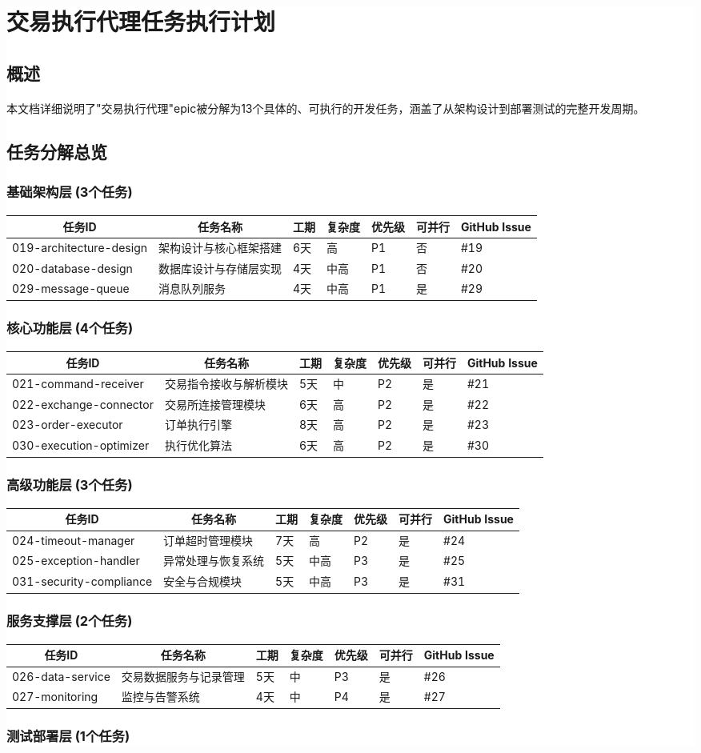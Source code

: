 # 交易执行代理任务执行计划

## 概述

本文档详细说明了"交易执行代理"epic被分解为13个具体的、可执行的开发任务，涵盖了从架构设计到部署测试的完整开发周期。

## 任务分解总览

### 基础架构层 (3个任务)

| 任务ID | 任务名称 | 工期 | 复杂度 | 优先级 | 可并行 | GitHub Issue |
|--------|---------|------|--------|--------|--------|-------------|
| 019-architecture-design | 架构设计与核心框架搭建 | 6天 | 高 | P1 | 否 | #19 |
| 020-database-design | 数据库设计与存储层实现 | 4天 | 中高 | P1 | 否 | #20 |
| 029-message-queue | 消息队列服务 | 4天 | 中高 | P1 | 是 | #29 |

### 核心功能层 (4个任务)

| 任务ID | 任务名称 | 工期 | 复杂度 | 优先级 | 可并行 | GitHub Issue |
|--------|---------|------|--------|--------|--------|-------------|
| 021-command-receiver | 交易指令接收与解析模块 | 5天 | 中 | P2 | 是 | #21 |
| 022-exchange-connector | 交易所连接管理模块 | 6天 | 高 | P2 | 是 | #22 |
| 023-order-executor | 订单执行引擎 | 8天 | 高 | P2 | 是 | #23 |
| 030-execution-optimizer | 执行优化算法 | 6天 | 高 | P2 | 是 | #30 |

### 高级功能层 (3个任务)

| 任务ID | 任务名称 | 工期 | 复杂度 | 优先级 | 可并行 | GitHub Issue |
|--------|---------|------|--------|--------|--------|-------------|
| 024-timeout-manager | 订单超时管理模块 | 7天 | 高 | P2 | 是 | #24 |
| 025-exception-handler | 异常处理与恢复系统 | 5天 | 中高 | P3 | 是 | #25 |
| 031-security-compliance | 安全与合规模块 | 5天 | 中高 | P3 | 是 | #31 |

### 服务支撑层 (2个任务)

| 任务ID | 任务名称 | 工期 | 复杂度 | 优先级 | 可并行 | GitHub Issue |
|--------|---------|------|--------|--------|--------|-------------|
| 026-data-service | 交易数据服务与记录管理 | 5天 | 中 | P3 | 是 | #26 |
| 027-monitoring | 监控与告警系统 | 4天 | 中 | P4 | 是 | #27 |

### 测试部署层 (1个任务)
